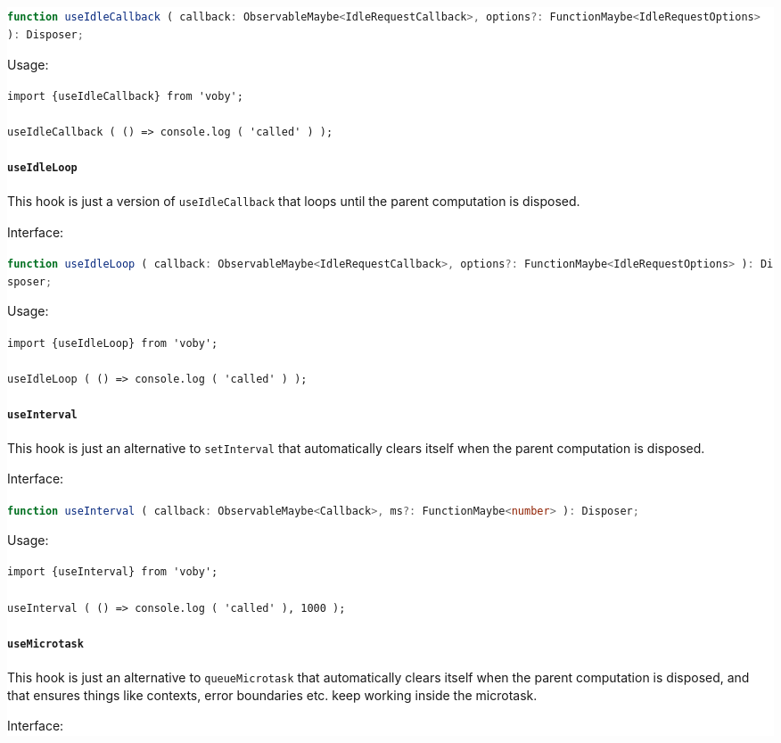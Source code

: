 ```ts
function useIdleCallback ( callback: ObservableMaybe<IdleRequestCallback>, options?: FunctionMaybe<IdleRequestOptions> ): Disposer;
```

Usage:

```tsx
import {useIdleCallback} from 'voby';

useIdleCallback ( () => console.log ( 'called' ) );
```

#### `useIdleLoop`

This hook is just a version of `useIdleCallback` that loops until the parent computation is disposed.

Interface:

```ts
function useIdleLoop ( callback: ObservableMaybe<IdleRequestCallback>, options?: FunctionMaybe<IdleRequestOptions> ): Disposer;
```

Usage:

```tsx
import {useIdleLoop} from 'voby';

useIdleLoop ( () => console.log ( 'called' ) );
```

#### `useInterval`

This hook is just an alternative to `setInterval` that automatically clears itself when the parent computation is disposed.

Interface:

```ts
function useInterval ( callback: ObservableMaybe<Callback>, ms?: FunctionMaybe<number> ): Disposer;
```

Usage:

```tsx
import {useInterval} from 'voby';

useInterval ( () => console.log ( 'called' ), 1000 );
```

#### `useMicrotask`

This hook is just an alternative to `queueMicrotask` that automatically clears itself when the parent computation is disposed, and that ensures things like contexts, error boundaries etc. keep working inside the microtask.

Interface:
